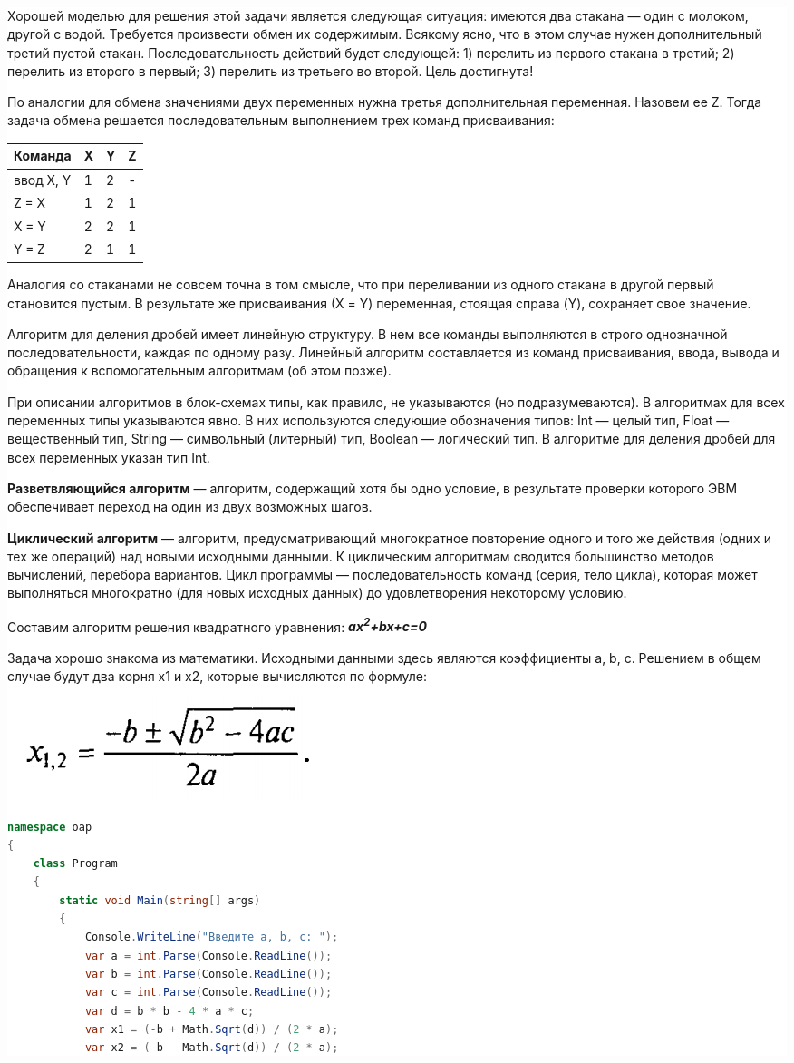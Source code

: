 Хорошей моделью для решения этой задачи является следующая ситуация: имеются два стакана — один с молоком, другой с водой. Требуется произвести обмен их содержимым. Всякому ясно, что в этом случае нужен дополнительный третий пустой стакан. Последовательность действий будет следующей: 1) перелить из первого стакана в третий; 2) перелить из второго в первый;
3) перелить из третьего во второй. Цель достигнута!


По аналогии для обмена значениями двух переменных нужна третья дополнительная переменная. Назовем ее Z. Тогда задача обмена решается последовательным выполнением трех команд присваивания:

Команда   | X | Y | Z
----------|---|---|---
ввод X, Y | 1 | 2 | -
Z = X     | 1 | 2 | 1
X = Y     | 2 | 2 | 1
Y = Z     | 2 | 1 | 1

Аналогия со стаканами не совсем точна в том смысле, что при переливании из одного стакана в другой первый становится пустым. В результате же присваивания (Х = Y) переменная, стоящая справа (Y), сохраняет свое значение.

Алгоритм для деления дробей имеет линейную структуру. В нем все команды выполняются в строго однозначной последовательности, каждая по одному разу. Линейный алгоритм составляется из команд присваивания, ввода, вывода и обращения к вспомогательным алгоритмам (об этом позже).

При описании алгоритмов в блок-схемах типы, как правило, не указываются (но подразумеваются). В алгоритмах для всех переменных типы указываются явно. В них используются следующие обозначения типов: Int — целый тип, Float — вещественный тип, String — символьный (литерный) тип, Boolean — логический тип. В алгоритме для деления дробей для всех переменных указан тип Int.

<a name="q2"></a>

**Разветвляющийся алгоритм** — алгоритм, содержащий хотя бы одно условие, в результате проверки которого ЭВМ обеспечивает переход на один из двух возможных шагов.

<a name="q3"></a>

**Циклический алгоритм** — алгоритм, предусматривающий многократное повторение одного и того же действия (одних и тех же операций) над новыми исходными данными. К циклическим алгоритмам сводится большинство методов вычислений, перебора вариантов. Цикл программы — последовательность команд (серия, тело цикла), которая может выполняться многократно (для новых исходных данных) до удовлетворения некоторому условию.

Составим алгоритм решения квадратного уравнения: ***ax<sup>2</sup>+bx+c=0***

Задача хорошо знакома из математики. Исходными данными здесь являются коэффициенты а, b, с. Решением в общем случае будут два корня х1 и х2, которые вычисляются по формуле:

![](../img/t1l2p3.png)

```cs
namespace oap
{
    class Program
    {
        static void Main(string[] args)
        {
            Console.WriteLine("Введите a, b, c: ");
            var a = int.Parse(Console.ReadLine());
            var b = int.Parse(Console.ReadLine());
            var c = int.Parse(Console.ReadLine());
            var d = b * b - 4 * a * c;
            var x1 = (-b + Math.Sqrt(d)) / (2 * a);
            var x2 = (-b - Math.Sqrt(d)) / (2 * a);
```